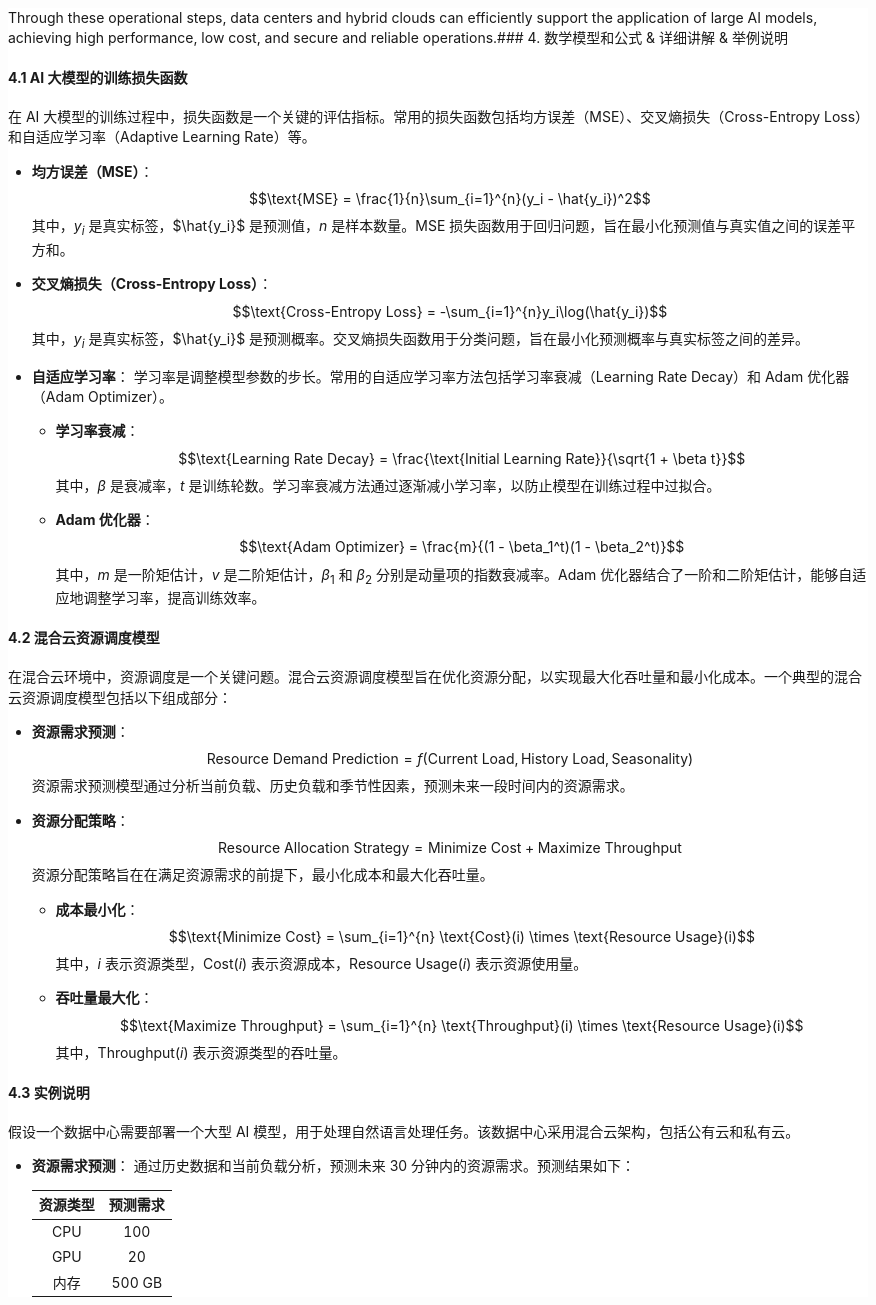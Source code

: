 Through these operational steps, data centers and hybrid clouds can efficiently support the application of large AI models, achieving high performance, low cost, and secure and reliable operations.### 4. 数学模型和公式 & 详细讲解 & 举例说明

#### 4.1 AI 大模型的训练损失函数

在 AI 大模型的训练过程中，损失函数是一个关键的评估指标。常用的损失函数包括均方误差（MSE）、交叉熵损失（Cross-Entropy Loss）和自适应学习率（Adaptive Learning Rate）等。

- **均方误差（MSE）**：
  $$\text{MSE} = \frac{1}{n}\sum_{i=1}^{n}(y_i - \hat{y_i})^2$$
  其中，$y_i$ 是真实标签，$\hat{y_i}$ 是预测值，$n$ 是样本数量。MSE 损失函数用于回归问题，旨在最小化预测值与真实值之间的误差平方和。

- **交叉熵损失（Cross-Entropy Loss）**：
  $$\text{Cross-Entropy Loss} = -\sum_{i=1}^{n}y_i\log(\hat{y_i})$$
  其中，$y_i$ 是真实标签，$\hat{y_i}$ 是预测概率。交叉熵损失函数用于分类问题，旨在最小化预测概率与真实标签之间的差异。

- **自适应学习率**：
  学习率是调整模型参数的步长。常用的自适应学习率方法包括学习率衰减（Learning Rate Decay）和 Adam 优化器（Adam Optimizer）。

  - **学习率衰减**：
    $$\text{Learning Rate Decay} = \frac{\text{Initial Learning Rate}}{\sqrt{1 + \beta t}}$$
    其中，$\beta$ 是衰减率，$t$ 是训练轮数。学习率衰减方法通过逐渐减小学习率，以防止模型在训练过程中过拟合。

  - **Adam 优化器**：
    $$\text{Adam Optimizer} = \frac{m}{(1 - \beta_1^t)(1 - \beta_2^t)}$$
    其中，$m$ 是一阶矩估计，$v$ 是二阶矩估计，$\beta_1$ 和 $\beta_2$ 分别是动量项的指数衰减率。Adam 优化器结合了一阶和二阶矩估计，能够自适应地调整学习率，提高训练效率。

#### 4.2 混合云资源调度模型

在混合云环境中，资源调度是一个关键问题。混合云资源调度模型旨在优化资源分配，以实现最大化吞吐量和最小化成本。一个典型的混合云资源调度模型包括以下组成部分：

- **资源需求预测**：
  $$\text{Resource Demand Prediction} = f(\text{Current Load}, \text{History Load}, \text{Seasonality})$$
  资源需求预测模型通过分析当前负载、历史负载和季节性因素，预测未来一段时间内的资源需求。

- **资源分配策略**：
  $$\text{Resource Allocation Strategy} = \text{Minimize Cost} + \text{Maximize Throughput}$$
  资源分配策略旨在在满足资源需求的前提下，最小化成本和最大化吞吐量。

  - **成本最小化**：
    $$\text{Minimize Cost} = \sum_{i=1}^{n} \text{Cost}(i) \times \text{Resource Usage}(i)$$
    其中，$i$ 表示资源类型，$\text{Cost}(i)$ 表示资源成本，$\text{Resource Usage}(i)$ 表示资源使用量。

  - **吞吐量最大化**：
    $$\text{Maximize Throughput} = \sum_{i=1}^{n} \text{Throughput}(i) \times \text{Resource Usage}(i)$$
    其中，$\text{Throughput}(i)$ 表示资源类型的吞吐量。

#### 4.3 实例说明

假设一个数据中心需要部署一个大型 AI 模型，用于处理自然语言处理任务。该数据中心采用混合云架构，包括公有云和私有云。

- **资源需求预测**：
  通过历史数据和当前负载分析，预测未来 30 分钟内的资源需求。预测结果如下：

  | 资源类型 | 预测需求 |
  | :----: | :----: |
  | CPU    | 100    |
  | GPU    | 20     |
  | 内存   | 500 GB |

